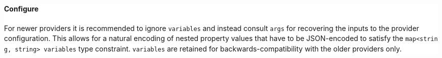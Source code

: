 #### Configure

For newer providers it is recommended to ignore `variables` and instead consult `args` for recovering the inputs to the
provider configuration. This allows for a natural encoding of nested property values that have to be JSON-encoded to
satisfy the `map<string, string> variables` type constraint. `variables` are retained for backwards-compatibility with
the older providers only.
